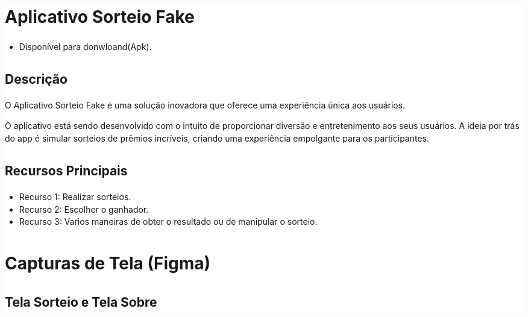 # Aplicativo Sorteio Fake
- Disponível para donwloand(Apk).

## Descrição
O Aplicativo Sorteio Fake é uma solução inovadora que oferece uma experiência única aos usuários.

O aplicativo está sendo desenvolvido com o intuito de proporcionar diversão e entretenimento aos seus usuários. A ideia por trás do app é simular sorteios de prêmios incríveis, criando uma experiência empolgante para os participantes.
## Recursos Principais
- Recurso 1: Realizar sorteios.
- Recurso 2: Escolher o ganhador.
- Recurso 3: Varios maneiras de obter o resultado ou de manipular o sorteio.

# Capturas de Tela (Figma)

## Tela Sorteio e Tela Sobre